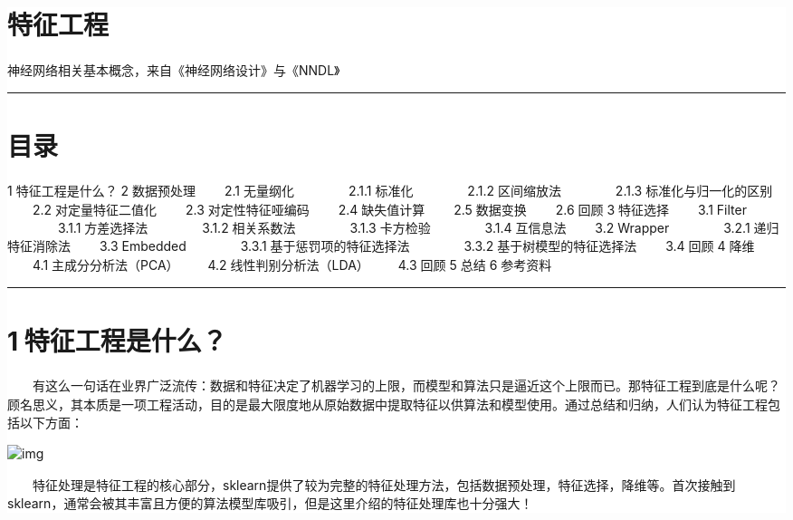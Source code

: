 # 特征工程

[author]: # "Vonng (fengruohang@outlook.com)"
[tags]: # "神经网络，数学"
[mtime]: #	"2017-04-19 18:00 "
神经网络相关基本概念，来自《神经网络设计》与《NNDL》

---

# 目录

1 特征工程是什么？
2 数据预处理
　　2.1 无量纲化
　　　　2.1.1 标准化
　　　　2.1.2 区间缩放法
　　　　2.1.3 标准化与归一化的区别
　　2.2 对定量特征二值化
　　2.3 对定性特征哑编码
　　2.4 缺失值计算
　　2.5 数据变换
　　2.6 回顾
3 特征选择
　　3.1 Filter
　　　　3.1.1 方差选择法
　　　　3.1.2 相关系数法
　　　　3.1.3 卡方检验
　　　　3.1.4 互信息法
　　3.2 Wrapper
　　　　3.2.1 递归特征消除法
　　3.3 Embedded
　　　　3.3.1 基于惩罚项的特征选择法
　　　　3.3.2 基于树模型的特征选择法
　　3.4 回顾
4 降维
　　4.1 主成分分析法（PCA）
　　4.2 线性判别分析法（LDA）
　　4.3 回顾
5 总结
6 参考资料

------

# 1 特征工程是什么？

　　有这么一句话在业界广泛流传：数据和特征决定了机器学习的上限，而模型和算法只是逼近这个上限而已。那特征工程到底是什么呢？顾名思义，其本质是一项工程活动，目的是最大限度地从原始数据中提取特征以供算法和模型使用。通过总结和归纳，人们认为特征工程包括以下方面：

![img](http://images2015.cnblogs.com/blog/927391/201604/927391-20160430145122660-830141495.jpg)

　　特征处理是特征工程的核心部分，sklearn提供了较为完整的特征处理方法，包括数据预处理，特征选择，降维等。首次接触到sklearn，通常会被其丰富且方便的算法模型库吸引，但是这里介绍的特征处理库也十分强大！
